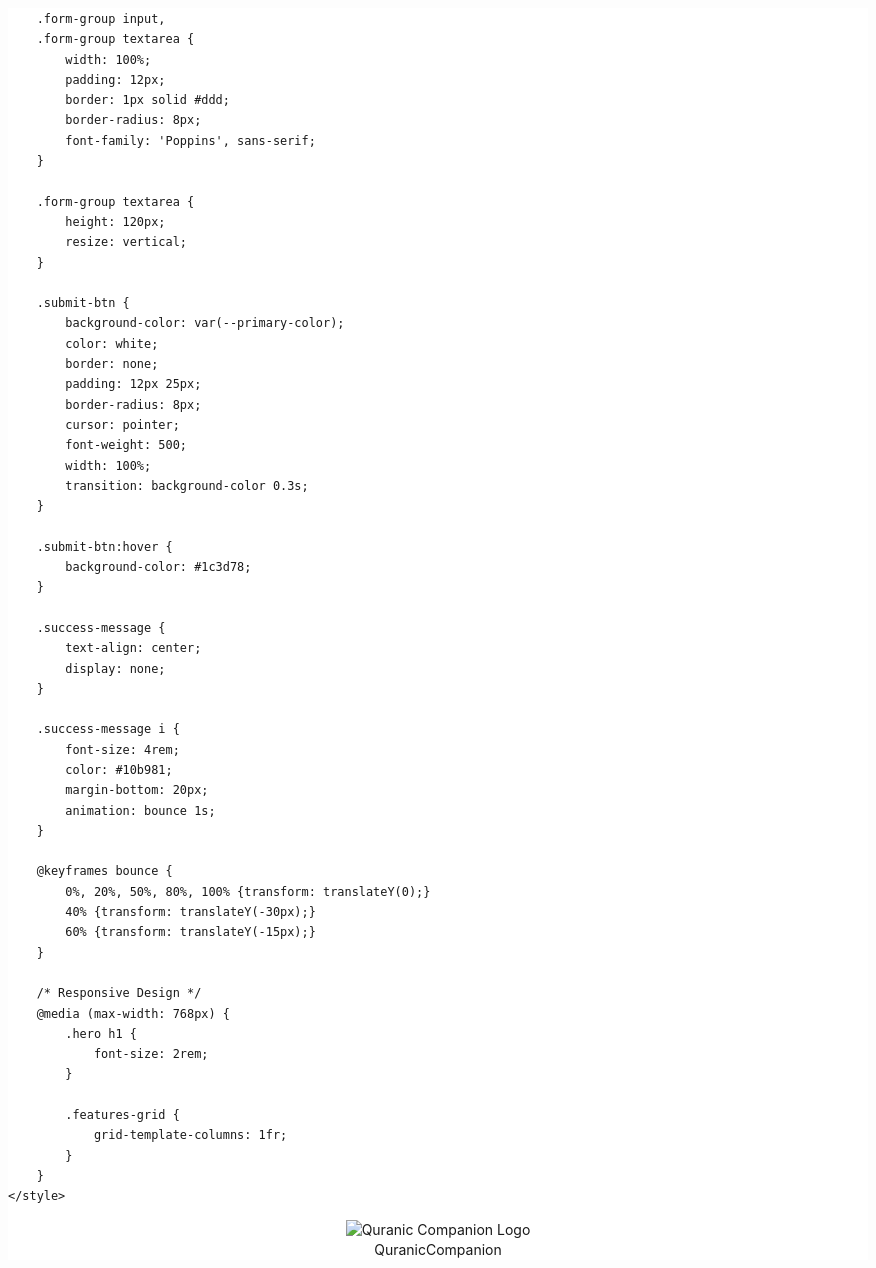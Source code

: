         .form-group input,
        .form-group textarea {
            width: 100%;
            padding: 12px;
            border: 1px solid #ddd;
            border-radius: 8px;
            font-family: 'Poppins', sans-serif;
        }

        .form-group textarea {
            height: 120px;
            resize: vertical;
        }

        .submit-btn {
            background-color: var(--primary-color);
            color: white;
            border: none;
            padding: 12px 25px;
            border-radius: 8px;
            cursor: pointer;
            font-weight: 500;
            width: 100%;
            transition: background-color 0.3s;
        }

        .submit-btn:hover {
            background-color: #1c3d78;
        }

        .success-message {
            text-align: center;
            display: none;
        }

        .success-message i {
            font-size: 4rem;
            color: #10b981;
            margin-bottom: 20px;
            animation: bounce 1s;
        }

        @keyframes bounce {
            0%, 20%, 50%, 80%, 100% {transform: translateY(0);}
            40% {transform: translateY(-30px);}
            60% {transform: translateY(-15px);}
        }

        /* Responsive Design */
        @media (max-width: 768px) {
            .hero h1 {
                font-size: 2rem;
            }
            
            .features-grid {
                grid-template-columns: 1fr;
            }
        }
    </style>
</head>
<body>
    <div class="container">
        <header>
            <div class="logo">
                <img src="logo.png" alt="Quranic Companion Logo">
                <div class="logo-text">Quranic<span>Companion</span></div>
            </div>